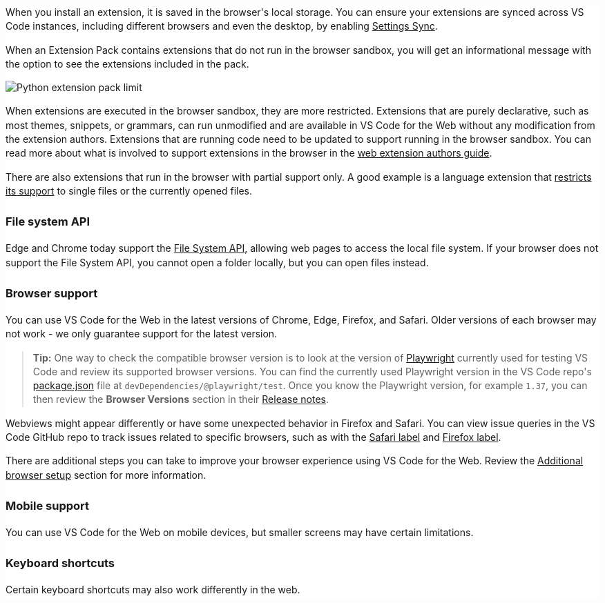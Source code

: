 When you install an extension, it is saved in the browser's local storage. You can ensure your extensions are synced across VS Code instances, including different browsers and even the desktop, by enabling [Settings Sync](/docs/configure/settings-sync).

When an Extension Pack contains extensions that do not run in the browser sandbox, you will get an informational message with the option to see the extensions included in the pack.

![Python extension pack limit](images/vscode-web/python-extension-limit.png)

When extensions are executed in the browser sandbox, they are more restricted. Extensions that are purely declarative, such as most themes, snippets, or grammars, can run unmodified and are available in VS Code for the Web without any modification from the extension authors. Extensions that are running code need to be updated to support running in the browser sandbox. You can read more about what is involved to support extensions in the browser in the [web extension authors guide](/api/extension-guides/web-extensions.md).

There are also extensions that run in the browser with partial support only. A good example is a language extension that [restricts its support](/docs/nodejs/working-with-javascript.md#partial-intellisense-mode) to single files or the currently opened files.

### File system API

Edge and Chrome today support the [File System API](https://developer.mozilla.org/docs/Web/API/File_System_Access_API), allowing web pages to access the local file system. If your browser does not support the File System API, you cannot open a folder locally, but you can open files instead.

### Browser support

You can use VS Code for the Web in the latest versions of Chrome, Edge, Firefox, and Safari. Older versions of each browser may not work - we only guarantee support for the latest version.

> **Tip:** One way to check the compatible browser version is to look at the version of [Playwright](https://playwright.dev/) currently used for testing VS Code and review its supported browser versions. You can find the currently used Playwright version in the VS Code repo's [package.json](https://github.com/microsoft/vscode/blob/main/package.json) file at `devDependencies/@playwright/test`. Once you know the Playwright version, for example `1.37`, you can then review the **Browser Versions** section in their [Release notes](https://playwright.dev/docs/release-notes).

Webviews might appear differently or have some unexpected behavior in Firefox and Safari. You can view issue queries in the VS Code GitHub repo to track issues related to specific browsers, such as with the [Safari label](https://github.com/microsoft/vscode/labels/safari) and [Firefox label](https://github.com/microsoft/vscode/labels/firefox).

There are additional steps you can take to improve your browser experience using VS Code for the Web. Review the [Additional browser setup](#additional-browser-setup) section for more information.

### Mobile support

You can use VS Code for the Web on mobile devices, but smaller screens may have certain limitations.

### Keyboard shortcuts

Certain keyboard shortcuts may also work differently in the web.
